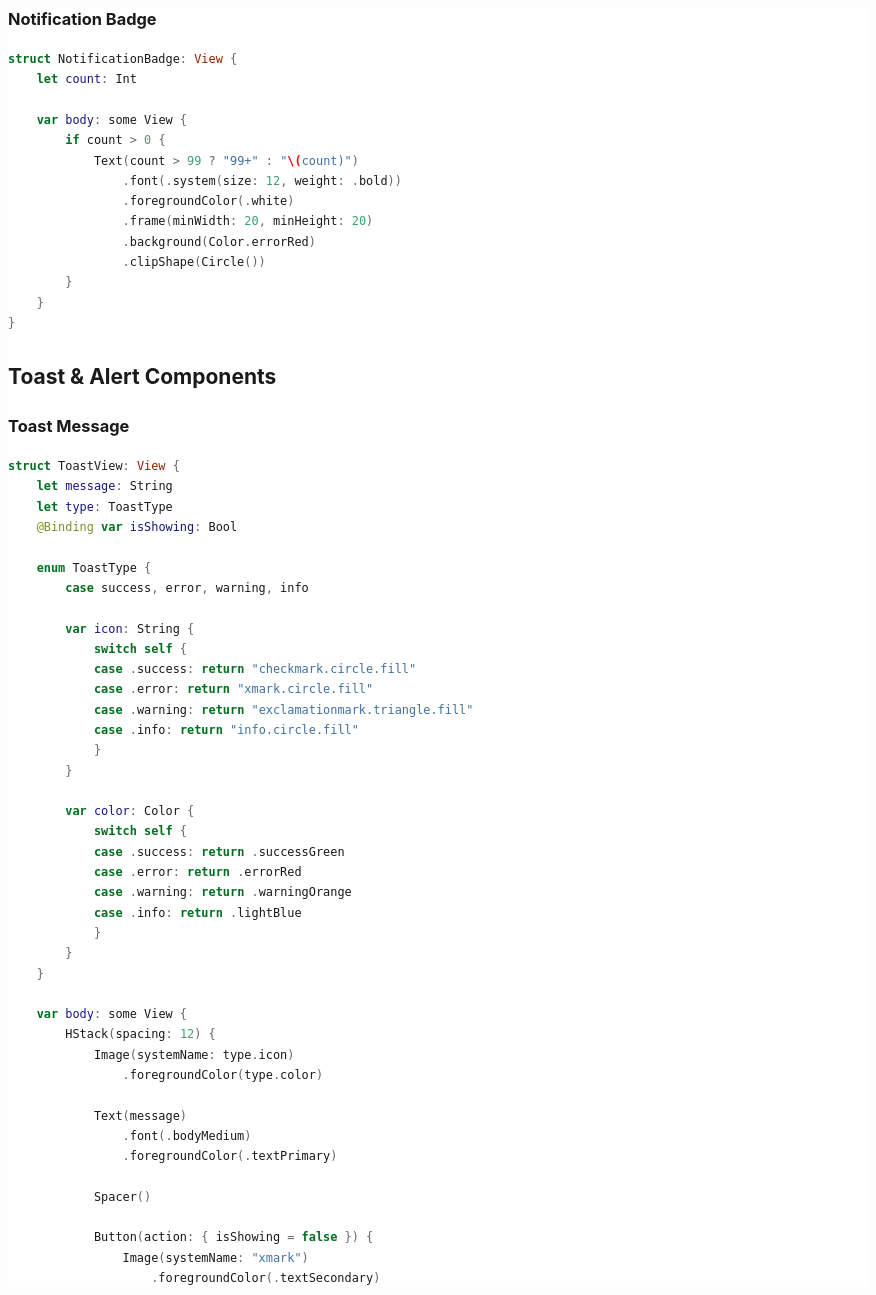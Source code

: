 ### Notification Badge
```swift
struct NotificationBadge: View {
    let count: Int

    var body: some View {
        if count > 0 {
            Text(count > 99 ? "99+" : "\(count)")
                .font(.system(size: 12, weight: .bold))
                .foregroundColor(.white)
                .frame(minWidth: 20, minHeight: 20)
                .background(Color.errorRed)
                .clipShape(Circle())
        }
    }
}
```

## Toast & Alert Components

### Toast Message
```swift
struct ToastView: View {
    let message: String
    let type: ToastType
    @Binding var isShowing: Bool

    enum ToastType {
        case success, error, warning, info

        var icon: String {
            switch self {
            case .success: return "checkmark.circle.fill"
            case .error: return "xmark.circle.fill"
            case .warning: return "exclamationmark.triangle.fill"
            case .info: return "info.circle.fill"
            }
        }

        var color: Color {
            switch self {
            case .success: return .successGreen
            case .error: return .errorRed
            case .warning: return .warningOrange
            case .info: return .lightBlue
            }
        }
    }

    var body: some View {
        HStack(spacing: 12) {
            Image(systemName: type.icon)
                .foregroundColor(type.color)

            Text(message)
                .font(.bodyMedium)
                .foregroundColor(.textPrimary)

            Spacer()

            Button(action: { isShowing = false }) {
                Image(systemName: "xmark")
                    .foregroundColor(.textSecondary)
```